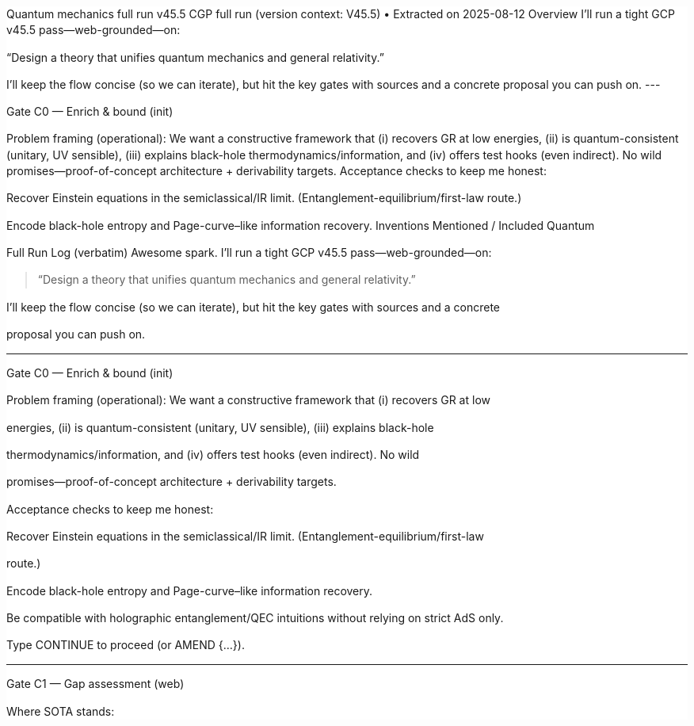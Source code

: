 Quantum mechanics full run v45.5
CGP full run (version context: V45.5) • Extracted on 2025-08-12
Overview
I’ll run a tight GCP v45.5 pass—web-grounded—on:

“Design a theory that unifies quantum mechanics and general relativity.”

I’ll keep the flow concise (so we can iterate), but hit the key gates with sources and a concrete proposal you can push on. ---

Gate C0 — Enrich & bound (init)

Problem framing (operational): We want a constructive framework that (i) recovers GR at low energies, (ii) is quantum-consistent (unitary, UV sensible), (iii) explains black-hole thermodynamics/information, and (iv) offers test hooks (even indirect). No wild promises—proof-of-concept architecture + derivability targets. Acceptance checks to keep me honest:

Recover Einstein equations in the semiclassical/IR limit. (Entanglement-equilibrium/first-law route.)

Encode black-hole entropy and Page-curve–like information recovery.
Inventions Mentioned / Included
Quantum

Full Run Log (verbatim) Awesome spark. I’ll run a tight GCP v45.5 pass—web-grounded—on: 

> “Design a theory that unifies quantum mechanics and general relativity.” 

I’ll keep the flow concise (so we can iterate), but hit the key gates with sources and a concrete 

proposal you can push on. 

--- 

Gate C0 — Enrich & bound (init) 

Problem framing (operational): We want a constructive framework that (i) recovers GR at low 

energies, (ii) is quantum-consistent (unitary, UV sensible), (iii) explains black-hole 

thermodynamics/information, and (iv) offers test hooks (even indirect). No wild 

promises—proof-of-concept architecture + derivability targets. 

Acceptance checks to keep me honest: 

Recover Einstein equations in the semiclassical/IR limit. (Entanglement-equilibrium/first-law 

route.)  

Encode black-hole entropy and Page-curve–like information recovery.  

Be compatible with holographic entanglement/QEC intuitions without relying on strict AdS only.  

Type CONTINUE to proceed (or AMEND {…}). 

--- 

Gate C1 — Gap assessment (web) 

Where SOTA stands: 
